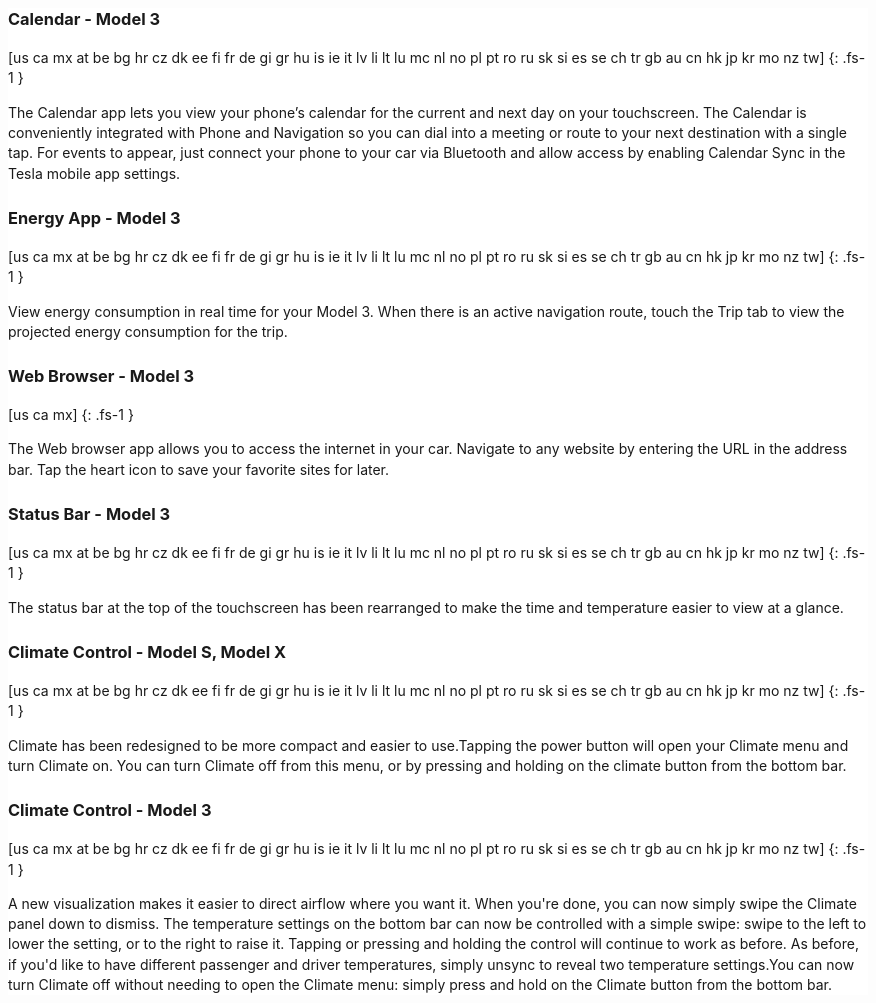 ### Calendar  - Model 3
[us ca mx at be bg hr cz dk ee fi fr de gi gr hu is ie it lv li lt lu mc nl no pl pt ro ru sk si es se ch tr gb au cn hk jp kr mo nz tw]
{: .fs-1 }

The Calendar app lets you view your phone’s calendar for the current and next day on your touchscreen. The Calendar is conveniently integrated with Phone and Navigation so you can dial into a meeting or route to your next destination with a single tap. For events to appear, just connect your phone to your car via Bluetooth and allow access by enabling Calendar Sync in the Tesla mobile app settings.

### Energy App  - Model 3
[us ca mx at be bg hr cz dk ee fi fr de gi gr hu is ie it lv li lt lu mc nl no pl pt ro ru sk si es se ch tr gb au cn hk jp kr mo nz tw]
{: .fs-1 }

View energy consumption in real time for your Model 3. When there is an active navigation route, touch the Trip tab to view the projected energy consumption for the trip.

### Web Browser  - Model 3
[us ca mx]
{: .fs-1 }

The Web browser app allows you to access the internet in your car. Navigate to any website by entering the URL in the address bar. Tap the heart icon to save your favorite sites for later.

### Status Bar  - Model 3
[us ca mx at be bg hr cz dk ee fi fr de gi gr hu is ie it lv li lt lu mc nl no pl pt ro ru sk si es se ch tr gb au cn hk jp kr mo nz tw]
{: .fs-1 }

The status bar at the top of the touchscreen has been rearranged to make the time and temperature easier to view at a glance.

### Climate Control  - Model S, Model X
[us ca mx at be bg hr cz dk ee fi fr de gi gr hu is ie it lv li lt lu mc nl no pl pt ro ru sk si es se ch tr gb au cn hk jp kr mo nz tw]
{: .fs-1 }

Climate has been redesigned to be more compact and easier to use.Tapping the power button will open your Climate menu and turn Climate on. You can turn Climate off from this menu, or by pressing and holding on the climate button from the bottom bar.

### Climate Control  - Model 3
[us ca mx at be bg hr cz dk ee fi fr de gi gr hu is ie it lv li lt lu mc nl no pl pt ro ru sk si es se ch tr gb au cn hk jp kr mo nz tw]
{: .fs-1 }

A new visualization makes it easier to direct airflow where you want it. When you're done, you can now simply swipe the Climate panel down to dismiss. The temperature settings on the bottom bar can now be controlled with a simple swipe: swipe to the left to lower the setting, or to the right to raise it. Tapping or pressing and holding the control will continue to work as before. As before, if you'd like to have different passenger and driver temperatures, simply unsync to reveal two temperature settings.You can now turn Climate off without needing to open the Climate menu: simply press and hold on the Climate button from the bottom bar.
